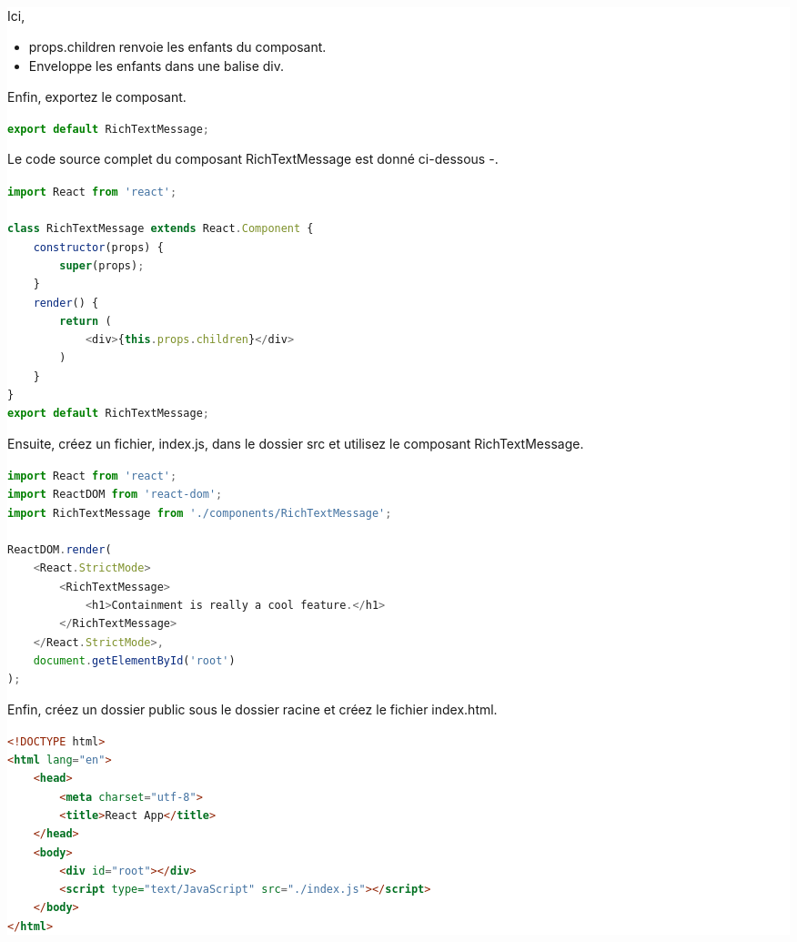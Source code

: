 Ici,

- props.children renvoie les enfants du composant.
- Enveloppe les enfants dans une balise div.

Enfin, exportez le composant.

```js
export default RichTextMessage;
```

Le code source complet du composant RichTextMessage est donné ci-dessous -.

```js
import React from 'react';

class RichTextMessage extends React.Component {
    constructor(props) {
        super(props);
    }
    render() {
        return (
            <div>{this.props.children}</div>
        )
    }
}
export default RichTextMessage;
```

Ensuite, créez un fichier, index.js, dans le dossier src et utilisez le composant RichTextMessage.

```js
import React from 'react';
import ReactDOM from 'react-dom';
import RichTextMessage from './components/RichTextMessage';

ReactDOM.render(
    <React.StrictMode>
        <RichTextMessage>
            <h1>Containment is really a cool feature.</h1>
        </RichTextMessage>
    </React.StrictMode>,
    document.getElementById('root')
);
```

Enfin, créez un dossier public sous le dossier racine et créez le fichier index.html.

```html
<!DOCTYPE html>
<html lang="en">
    <head>
        <meta charset="utf-8">
        <title>React App</title>
    </head>
    <body>
        <div id="root"></div>
        <script type="text/JavaScript" src="./index.js"></script>
    </body>
</html>
```
